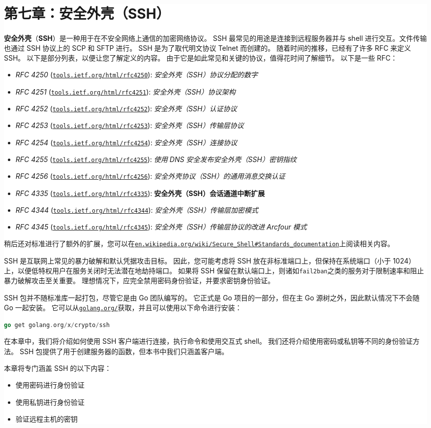 # 第七章：安全外壳（SSH）

**安全外壳**（**SSH**）是一种用于在不安全网络上通信的加密网络协议。 SSH 最常见的用途是连接到远程服务器并与 shell 进行交互。文件传输也通过 SSH 协议上的 SCP 和 SFTP 进行。 SSH 是为了取代明文协议 Telnet 而创建的。 随着时间的推移，已经有了许多 RFC 来定义 SSH。 以下是部分列表，以便让您了解定义的内容。 由于它是如此常见和关键的协议，值得花时间了解细节。 以下是一些 RFC：

+   *RFC 4250* ([`tools.ietf.org/html/rfc4250`](https://tools.ietf.org/html/rfc4250)): *安全外壳（SSH）协议分配的数字*

+   *RFC 4251* ([`tools.ietf.org/html/rfc4251`](https://tools.ietf.org/html/rfc4251)): *安全外壳（SSH）协议架构*

+   *RFC 4252* ([`tools.ietf.org/html/rfc4252`](https://tools.ietf.org/html/rfc4252)): *安全外壳（SSH）认证协议*

+   *RFC 4253* ([`tools.ietf.org/html/rfc4253`](https://tools.ietf.org/html/rfc4253)): *安全外壳（SSH）传输层协议*

+   *RFC 4254* ([`tools.ietf.org/html/rfc4254`](https://tools.ietf.org/html/rfc4254)): *安全外壳（SSH）连接协议*

+   *RFC 4255* ([`tools.ietf.org/html/rfc4255`](https://tools.ietf.org/html/rfc4255)): *使用 DNS 安全发布安全外壳（SSH）密钥指纹*

+   *RFC 4256* ([`tools.ietf.org/html/rfc4256`](https://tools.ietf.org/html/rfc4256)): *安全外壳协议（SSH）的通用消息交换认证*

+   *RFC 4335* ([`tools.ietf.org/html/rfc4335`](https://tools.ietf.org/html/rfc4335)): **安全外壳（SSH）会话通道中断扩展**

+   *RFC 4344* ([`tools.ietf.org/html/rfc4344`](https://tools.ietf.org/html/rfc4344)): *安全外壳（SSH）传输层加密模式*

+   *RFC 4345* ([`tools.ietf.org/html/rfc4345`](https://tools.ietf.org/html/rfc4345)): *安全外壳（SSH）传输层协议的改进 Arcfour 模式*

稍后还对标准进行了额外的扩展，您可以在[`en.wikipedia.org/wiki/Secure_Shell#Standards_documentation`](https://en.wikipedia.org/wiki/Secure_Shell#Standards_documentation)上阅读相关内容。

SSH 是互联网上常见的暴力破解和默认凭据攻击目标。 因此，您可能考虑将 SSH 放在非标准端口上，但保持在系统端口（小于 1024）上，以便低特权用户在服务关闭时无法潜在地劫持端口。 如果将 SSH 保留在默认端口上，则诸如`fail2ban`之类的服务对于限制速率和阻止暴力破解攻击至关重要。 理想情况下，应完全禁用密码身份验证，并要求密钥身份验证。

SSH 包并不随标准库一起打包，尽管它是由 Go 团队编写的。 它正式是 Go 项目的一部分，但在主 Go 源树之外，因此默认情况下不会随 Go 一起安装。 它可以从[`golang.org/`](https://golang.org/)获取，并且可以使用以下命令进行安装：

```go
go get golang.org/x/crypto/ssh
```

在本章中，我们将介绍如何使用 SSH 客户端进行连接，执行命令和使用交互式 shell。 我们还将介绍使用密码或私钥等不同的身份验证方法。 SSH 包提供了用于创建服务器的函数，但本书中我们只涵盖客户端。

本章将专门涵盖 SSH 的以下内容：

+   使用密码进行身份验证

+   使用私钥进行身份验证

+   验证远程主机的密钥
